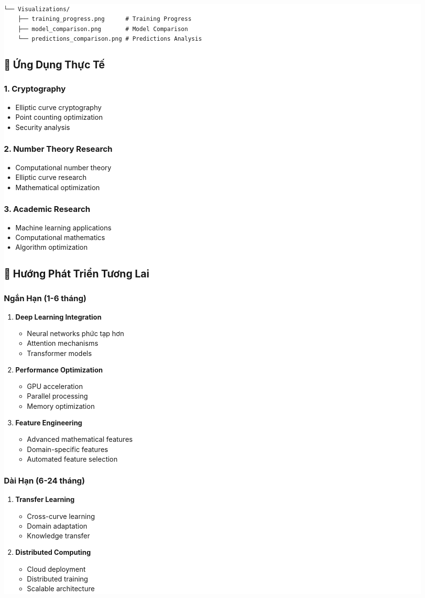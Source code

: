 ```
└── Visualizations/
    ├── training_progress.png      # Training Progress
    ├── model_comparison.png       # Model Comparison
    └── predictions_comparison.png # Predictions Analysis
```

## 🎯 Ứng Dụng Thực Tế

### 1. Cryptography
- Elliptic curve cryptography
- Point counting optimization
- Security analysis

### 2. Number Theory Research
- Computational number theory
- Elliptic curve research
- Mathematical optimization

### 3. Academic Research
- Machine learning applications
- Computational mathematics
- Algorithm optimization

## 🔮 Hướng Phát Triển Tương Lai

### Ngắn Hạn (1-6 tháng)
1. **Deep Learning Integration**
   - Neural networks phức tạp hơn
   - Attention mechanisms
   - Transformer models

2. **Performance Optimization**
   - GPU acceleration
   - Parallel processing
   - Memory optimization

3. **Feature Engineering**
   - Advanced mathematical features
   - Domain-specific features
   - Automated feature selection

### Dài Hạn (6-24 tháng)
1. **Transfer Learning**
   - Cross-curve learning
   - Domain adaptation
   - Knowledge transfer

2. **Distributed Computing**
   - Cloud deployment
   - Distributed training
   - Scalable architecture
